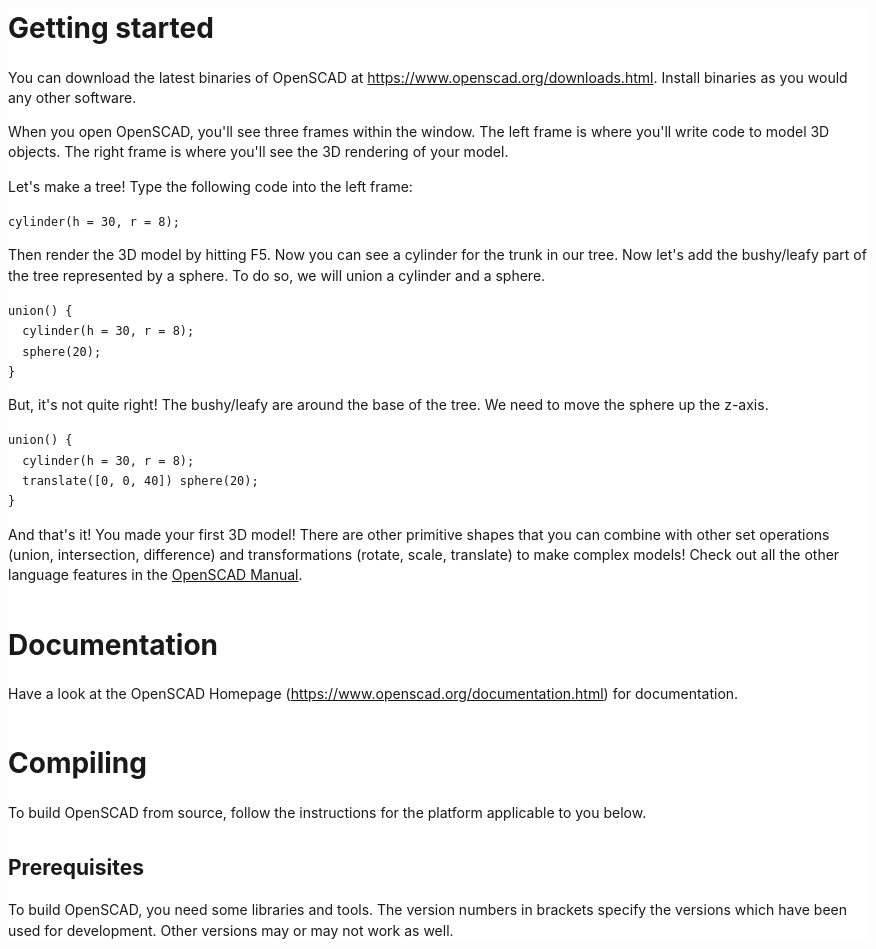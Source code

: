 # Getting started

You can download the latest binaries of OpenSCAD at
<https://www.openscad.org/downloads.html>. Install binaries as you would any other
software.

When you open OpenSCAD, you'll see three frames within the window. The
left frame is where you'll write code to model 3D objects. The right
frame is where you'll see the 3D rendering of your model.

Let's make a tree! Type the following code into the left frame:

    cylinder(h = 30, r = 8);

Then render the 3D model by hitting F5. Now you can see a cylinder for
the trunk in our tree. Now let's add the bushy/leafy part of the tree
represented by a sphere. To do so, we will union a cylinder and a
sphere.

    union() {
      cylinder(h = 30, r = 8);
      sphere(20);
    }

But, it's not quite right! The bushy/leafy are around the base of the
tree. We need to move the sphere up the z-axis.

    union() {
      cylinder(h = 30, r = 8);
      translate([0, 0, 40]) sphere(20);
    }

And that's it! You made your first 3D model! There are other primitive
shapes that you can combine with other set operations (union,
intersection, difference) and transformations (rotate, scale,
translate) to make complex models! Check out all the other language
features in the [OpenSCAD
Manual](https://en.wikibooks.org/wiki/OpenSCAD_User_Manual).

# Documentation

Have a look at the OpenSCAD Homepage (https://www.openscad.org/documentation.html) for documentation.

# Compiling

To build OpenSCAD from source, follow the instructions for the
platform applicable to you below.

## Prerequisites

To build OpenSCAD, you need some libraries and tools. The version
numbers in brackets specify the versions which have been used for
development. Other versions may or may not work as well.
